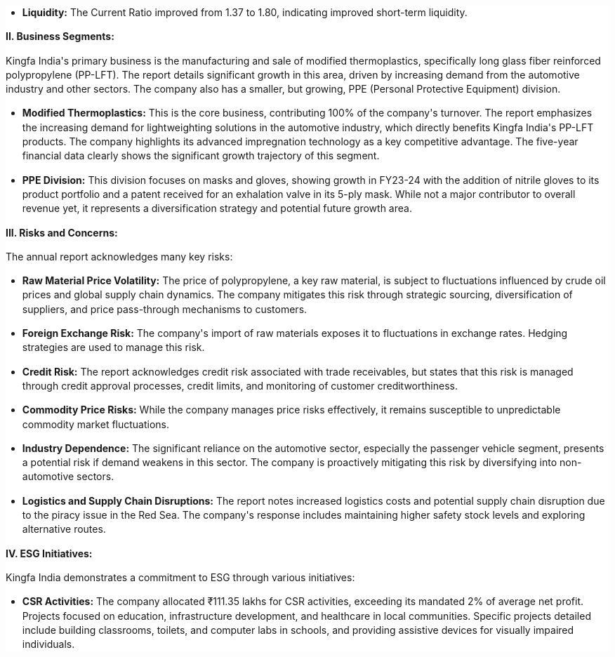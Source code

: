 * **Liquidity:** The Current Ratio improved from 1.37 to 1.80, indicating improved short-term liquidity.


**II. Business Segments:**

Kingfa India's primary business is the manufacturing and sale of modified thermoplastics, specifically long glass fiber reinforced polypropylene (PP-LFT).  The report details significant growth in this area, driven by increasing demand from the automotive industry and other sectors.  The company also has a smaller, but growing, PPE (Personal Protective Equipment) division.

* **Modified Thermoplastics:** This is the core business, contributing 100% of the company's turnover. The report emphasizes the increasing demand for lightweighting solutions in the automotive industry, which directly benefits Kingfa India's PP-LFT products. The company highlights its advanced impregnation technology as a key competitive advantage.  The five-year financial data clearly shows the significant growth trajectory of this segment.

* **PPE Division:** This division focuses on masks and gloves, showing growth in FY23-24 with the addition of nitrile gloves to its product portfolio and a patent received for an exhalation valve in its 5-ply mask. While not a major contributor to overall revenue yet, it represents a diversification strategy and potential future growth area.


**III. Risks and Concerns:**

The annual report acknowledges many key risks:

* **Raw Material Price Volatility:**  The price of polypropylene, a key raw material, is subject to fluctuations influenced by crude oil prices and global supply chain dynamics.  The company mitigates this risk through strategic sourcing, diversification of suppliers, and price pass-through mechanisms to customers.

* **Foreign Exchange Risk:**  The company's import of raw materials exposes it to fluctuations in exchange rates.  Hedging strategies are used to manage this risk.

* **Credit Risk:** The report acknowledges credit risk associated with trade receivables, but states that this risk is managed through credit approval processes, credit limits, and monitoring of customer creditworthiness.

* **Commodity Price Risks:**  While the company manages price risks effectively, it remains susceptible to unpredictable commodity market fluctuations.

* **Industry Dependence:** The significant reliance on the automotive sector, especially the passenger vehicle segment, presents a potential risk if demand weakens in this sector. The company is proactively mitigating this risk by diversifying into non-automotive sectors.

* **Logistics and Supply Chain Disruptions:** The report notes increased logistics costs and potential supply chain disruption due to the piracy issue in the Red Sea.  The company's response includes maintaining higher safety stock levels and exploring alternative routes.


**IV. ESG Initiatives:**

Kingfa India demonstrates a commitment to ESG through various initiatives:

* **CSR Activities:** The company allocated ₹111.35 lakhs for CSR activities, exceeding its mandated 2% of average net profit.  Projects focused on education, infrastructure development, and healthcare in local communities.  Specific projects detailed include building classrooms, toilets, and computer labs in schools, and providing assistive devices for visually impaired individuals.
